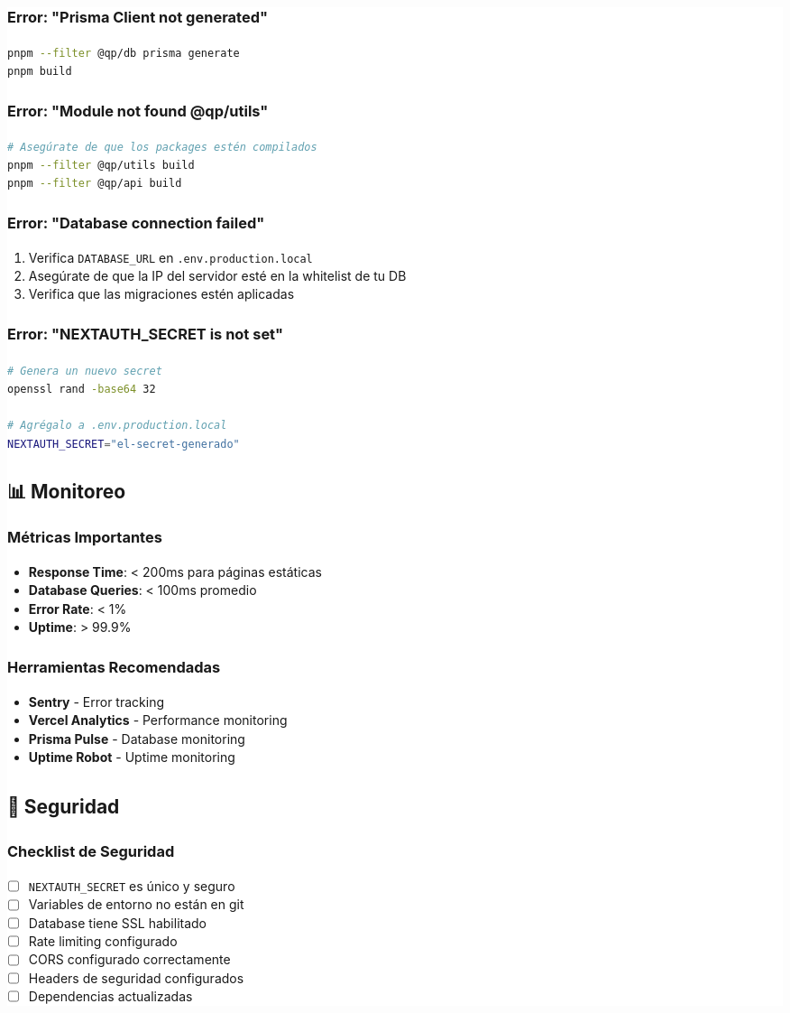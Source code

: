 ### Error: "Prisma Client not generated"

```bash
pnpm --filter @qp/db prisma generate
pnpm build
```

### Error: "Module not found @qp/utils"

```bash
# Asegúrate de que los packages estén compilados
pnpm --filter @qp/utils build
pnpm --filter @qp/api build
```

### Error: "Database connection failed"

1. Verifica `DATABASE_URL` en `.env.production.local`
2. Asegúrate de que la IP del servidor esté en la whitelist de tu DB
3. Verifica que las migraciones estén aplicadas

### Error: "NEXTAUTH_SECRET is not set"

```bash
# Genera un nuevo secret
openssl rand -base64 32

# Agrégalo a .env.production.local
NEXTAUTH_SECRET="el-secret-generado"
```

## 📊 Monitoreo

### Métricas Importantes

- **Response Time**: < 200ms para páginas estáticas
- **Database Queries**: < 100ms promedio
- **Error Rate**: < 1%
- **Uptime**: > 99.9%

### Herramientas Recomendadas

- **Sentry** - Error tracking
- **Vercel Analytics** - Performance monitoring
- **Prisma Pulse** - Database monitoring
- **Uptime Robot** - Uptime monitoring

## 🔐 Seguridad

### Checklist de Seguridad

- [ ] `NEXTAUTH_SECRET` es único y seguro
- [ ] Variables de entorno no están en git
- [ ] Database tiene SSL habilitado
- [ ] Rate limiting configurado
- [ ] CORS configurado correctamente
- [ ] Headers de seguridad configurados
- [ ] Dependencias actualizadas
